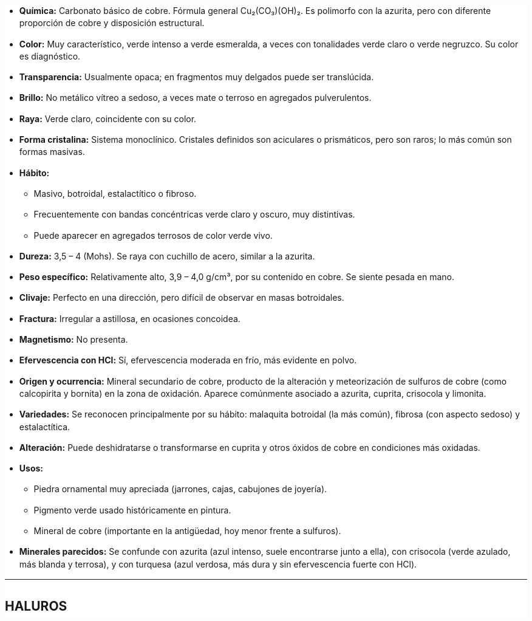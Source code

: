 - **Química:** Carbonato básico de cobre. Fórmula general Cu₂(CO₃)(OH)₂. Es polimorfo con la azurita, pero con diferente proporción de cobre y disposición estructural.

- **Color:** Muy característico, verde intenso a verde esmeralda, a veces con tonalidades verde claro o verde negruzco. Su color es diagnóstico.

- **Transparencia:** Usualmente opaca; en fragmentos muy delgados puede ser translúcida.

- **Brillo:** No metálico vítreo a sedoso, a veces mate o terroso en agregados pulverulentos.

- **Raya:** Verde claro, coincidente con su color.

- **Forma cristalina:** Sistema monoclínico. Cristales definidos son aciculares o prismáticos, pero son raros; lo más común son formas masivas.

- **Hábito:**

  - Masivo, botroidal, estalactítico o fibroso.

  - Frecuentemente con bandas concéntricas verde claro y oscuro, muy distintivas.

  - Puede aparecer en agregados terrosos de color verde vivo.

- **Dureza:** 3,5 – 4 (Mohs). Se raya con cuchillo de acero, similar a la azurita.

- **Peso específico:** Relativamente alto, 3,9 – 4,0 g/cm³, por su contenido en cobre. Se siente pesada en mano.

- **Clivaje:** Perfecto en una dirección, pero difícil de observar en masas botroidales.

- **Fractura:** Irregular a astillosa, en ocasiones concoidea.

- **Magnetismo:** No presenta.

- **Efervescencia con HCl:** Sí, efervescencia moderada en frío, más evidente en polvo.

- **Origen y ocurrencia:** Mineral secundario de cobre, producto de la alteración y meteorización de sulfuros de cobre (como calcopirita y bornita) en la zona de oxidación. Aparece comúnmente asociado a azurita, cuprita, crisocola y limonita.

- **Variedades:** Se reconocen principalmente por su hábito: malaquita botroidal (la más común), fibrosa (con aspecto sedoso) y estalactítica.

- **Alteración:** Puede deshidratarse o transformarse en cuprita y otros óxidos de cobre en condiciones más oxidadas.

- **Usos:**

  - Piedra ornamental muy apreciada (jarrones, cajas, cabujones de joyería).

  - Pigmento verde usado históricamente en pintura.

  - Mineral de cobre (importante en la antigüedad, hoy menor frente a sulfuros).

- **Minerales parecidos:** Se confunde con azurita (azul intenso, suele encontrarse junto a ella), con crisocola (verde azulado, más blanda y terrosa), y con turquesa (azul verdosa, más dura y sin efervescencia fuerte con HCl).

---

## **HALUROS**
